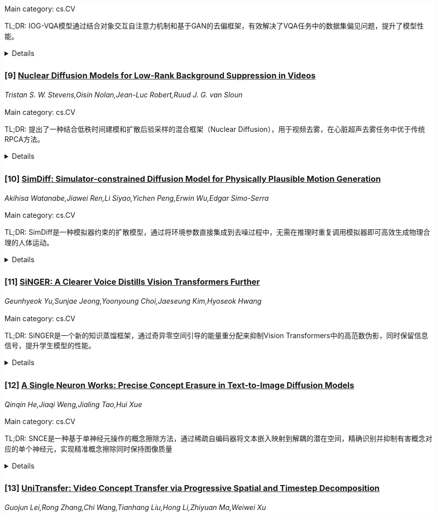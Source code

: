 Main category: cs.CV

TL;DR: IOG-VQA模型通过结合对象交互自注意力机制和基于GAN的去偏框架，有效解决了VQA任务中的数据集偏见问题，提升了模型性能。


<details><summary>Details</summary></details>


### [9] [Nuclear Diffusion Models for Low-Rank Background Suppression in Videos](https://arxiv.org/abs/2509.20886)
*Tristan S. W. Stevens,Oisín Nolan,Jean-Luc Robert,Ruud J. G. van Sloun*

Main category: cs.CV

TL;DR: 提出了一种结合低秩时间建模和扩散后验采样的混合框架（Nuclear Diffusion），用于视频去雾，在心脏超声去雾任务中优于传统RPCA方法。


<details><summary>Details</summary></details>


### [10] [SimDiff: Simulator-constrained Diffusion Model for Physically Plausible Motion Generation](https://arxiv.org/abs/2509.20927)
*Akihisa Watanabe,Jiawei Ren,Li Siyao,Yichen Peng,Erwin Wu,Edgar Simo-Serra*

Main category: cs.CV

TL;DR: SimDiff是一种模拟器约束的扩散模型，通过将环境参数直接集成到去噪过程中，无需在推理时重复调用模拟器即可高效生成物理合理的人体运动。


<details><summary>Details</summary></details>


### [11] [SiNGER: A Clearer Voice Distills Vision Transformers Further](https://arxiv.org/abs/2509.20986)
*Geunhyeok Yu,Sunjae Jeong,Yoonyoung Choi,Jaeseung Kim,Hyoseok Hwang*

Main category: cs.CV

TL;DR: SiNGER是一个新的知识蒸馏框架，通过奇异零空间引导的能量重分配来抑制Vision Transformers中的高范数伪影，同时保留信息信号，提升学生模型的性能。


<details><summary>Details</summary></details>


### [12] [A Single Neuron Works: Precise Concept Erasure in Text-to-Image Diffusion Models](https://arxiv.org/abs/2509.21008)
*Qinqin He,Jiaqi Weng,Jialing Tao,Hui Xue*

Main category: cs.CV

TL;DR: SNCE是一种基于单神经元操作的概念擦除方法，通过稀疏自编码器将文本嵌入映射到解耦的潜在空间，精确识别并抑制有害概念对应的单个神经元，实现精准概念擦除同时保持图像质量


<details><summary>Details</summary></details>


### [13] [UniTransfer: Video Concept Transfer via Progressive Spatial and Timestep Decomposition](https://arxiv.org/abs/2509.21086)
*Guojun Lei,Rong Zhang,Chi Wang,Tianhang Liu,Hong Li,Zhiyuan Ma,Weiwei Xu*
